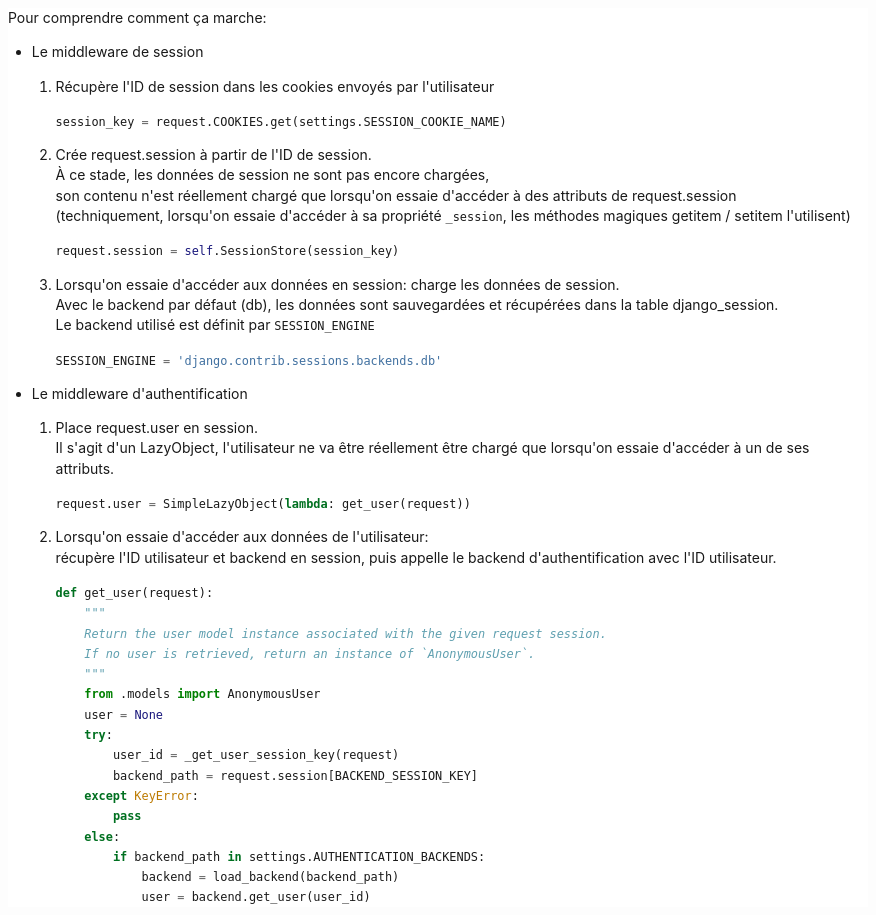Pour comprendre comment ça marche:
* Le middleware de session

  1. Récupère l'ID de session dans les cookies envoyés par l'utilisateur

        ``` python
        session_key = request.COOKIES.get(settings.SESSION_COOKIE_NAME)
        ```

  2. Crée request.session à partir de l'ID de session.  
     À ce stade, les données de session ne sont pas encore chargées,  
     son contenu n'est réellement chargé que lorsqu'on essaie d'accéder à des attributs de request.session  
     (techniquement, lorsqu'on essaie d'accéder à sa propriété `_session`, les méthodes magiques getitem / setitem l'utilisent)

        ``` python
        request.session = self.SessionStore(session_key)
        ```

  3. Lorsqu'on essaie d'accéder aux données en session: charge les données de session.  
     Avec le backend par défaut (db), les données sont sauvegardées et récupérées dans la table django_session.  
     Le backend utilisé est définit par `SESSION_ENGINE`

        ``` python
        SESSION_ENGINE = 'django.contrib.sessions.backends.db'
        ```

* Le middleware d'authentification

  1. Place request.user en session.  
     Il s'agit d'un LazyObject, l'utilisateur ne va être réellement être chargé que lorsqu'on essaie d'accéder à un de ses attributs.

        ``` python
        request.user = SimpleLazyObject(lambda: get_user(request))
        ```
 
  2. Lorsqu'on essaie d'accéder aux données de l'utilisateur:  
     récupère l'ID utilisateur et backend en session, puis appelle le backend d'authentification avec l'ID utilisateur.

        ``` python
        def get_user(request):
            """
            Return the user model instance associated with the given request session.
            If no user is retrieved, return an instance of `AnonymousUser`.
            """
            from .models import AnonymousUser
            user = None
            try:
                user_id = _get_user_session_key(request)
                backend_path = request.session[BACKEND_SESSION_KEY]
            except KeyError:
                pass
            else:
                if backend_path in settings.AUTHENTICATION_BACKENDS:
                    backend = load_backend(backend_path)
                    user = backend.get_user(user_id)
        ```
